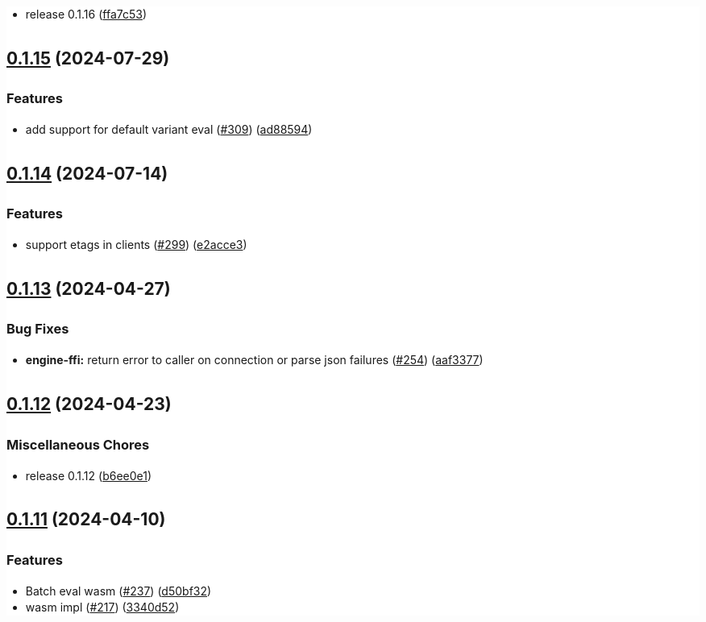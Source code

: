 - release 0.1.16 ([ffa7c53](https://github.com/flipt-io/flipt-client-sdks/commit/ffa7c535b7023eb218a78e949548b3fd6df4dd9d))

## [0.1.15](https://github.com/flipt-io/flipt-client-sdks/compare/flipt-engine-ffi-v0.1.14...flipt-engine-ffi-v0.1.15) (2024-07-29)

### Features

- add support for default variant eval ([#309](https://github.com/flipt-io/flipt-client-sdks/issues/309)) ([ad88594](https://github.com/flipt-io/flipt-client-sdks/commit/ad88594b3f56acf62a72ca6c988409eb07c89a65))

## [0.1.14](https://github.com/flipt-io/flipt-client-sdks/compare/flipt-engine-ffi-v0.1.13...flipt-engine-ffi-v0.1.14) (2024-07-14)

### Features

- support etags in clients ([#299](https://github.com/flipt-io/flipt-client-sdks/issues/299)) ([e2acce3](https://github.com/flipt-io/flipt-client-sdks/commit/e2acce311f7531cfba831112222e7c63cb364759))

## [0.1.13](https://github.com/flipt-io/flipt-client-sdks/compare/flipt-engine-ffi-v0.1.12...flipt-engine-ffi-v0.1.13) (2024-04-27)

### Bug Fixes

- **engine-ffi:** return error to caller on connection or parse json failures ([#254](https://github.com/flipt-io/flipt-client-sdks/issues/254)) ([aaf3377](https://github.com/flipt-io/flipt-client-sdks/commit/aaf33775ee0d61e94dab5043f7337f330a208cbf))

## [0.1.12](https://github.com/flipt-io/flipt-client-sdks/compare/flipt-engine-ffi-v0.1.12...flipt-engine-ffi-v0.1.12) (2024-04-23)

### Miscellaneous Chores

- release 0.1.12 ([b6ee0e1](https://github.com/flipt-io/flipt-client-sdks/commit/b6ee0e1147dbdead09f8d64903ef5ab7d9fb2b94))

## [0.1.11](https://github.com/flipt-io/flipt-client-sdks/compare/flipt-engine-ffi-v0.1.10...flipt-engine-ffi-v0.1.11) (2024-04-10)

### Features

- Batch eval wasm ([#237](https://github.com/flipt-io/flipt-client-sdks/issues/237)) ([d50bf32](https://github.com/flipt-io/flipt-client-sdks/commit/d50bf329a55f21bd035395e6e695f9f63ef4ec55))
- wasm impl ([#217](https://github.com/flipt-io/flipt-client-sdks/issues/217)) ([3340d52](https://github.com/flipt-io/flipt-client-sdks/commit/3340d523b7f6bd94cec075cd2d4d4b0f6ddae5be))
